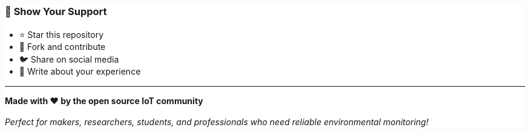 ### 🌟 **Show Your Support**
- ⭐ Star this repository
- 🍴 Fork and contribute
- 🐦 Share on social media
- 📝 Write about your experience

---

**Made with ❤️ by the open source IoT community**


*Perfect for makers, researchers, students, and professionals who need reliable environmental monitoring!*

